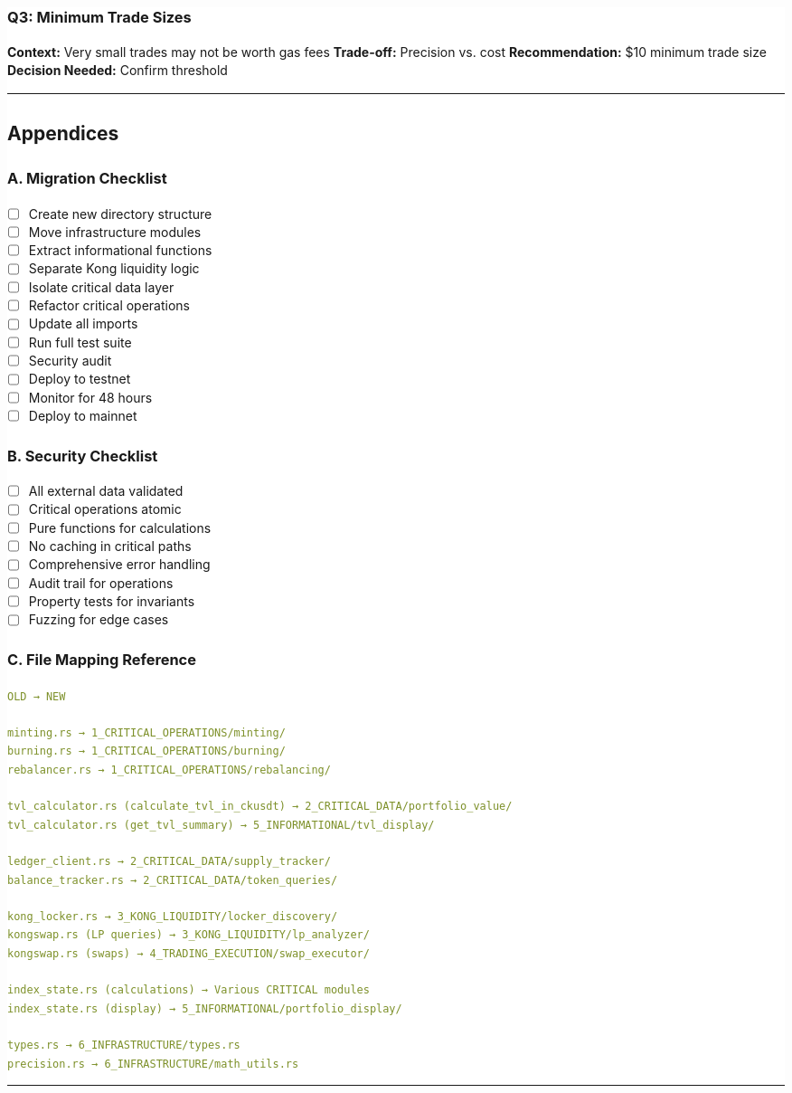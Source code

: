 ### Q3: Minimum Trade Sizes
**Context:** Very small trades may not be worth gas fees
**Trade-off:** Precision vs. cost
**Recommendation:** $10 minimum trade size
**Decision Needed:** Confirm threshold

---

## Appendices

### A. Migration Checklist

- [ ] Create new directory structure
- [ ] Move infrastructure modules
- [ ] Extract informational functions
- [ ] Separate Kong liquidity logic
- [ ] Isolate critical data layer
- [ ] Refactor critical operations
- [ ] Update all imports
- [ ] Run full test suite
- [ ] Security audit
- [ ] Deploy to testnet
- [ ] Monitor for 48 hours
- [ ] Deploy to mainnet

### B. Security Checklist

- [ ] All external data validated
- [ ] Critical operations atomic
- [ ] Pure functions for calculations
- [ ] No caching in critical paths
- [ ] Comprehensive error handling
- [ ] Audit trail for operations
- [ ] Property tests for invariants
- [ ] Fuzzing for edge cases

### C. File Mapping Reference

```yaml
OLD → NEW

minting.rs → 1_CRITICAL_OPERATIONS/minting/
burning.rs → 1_CRITICAL_OPERATIONS/burning/
rebalancer.rs → 1_CRITICAL_OPERATIONS/rebalancing/

tvl_calculator.rs (calculate_tvl_in_ckusdt) → 2_CRITICAL_DATA/portfolio_value/
tvl_calculator.rs (get_tvl_summary) → 5_INFORMATIONAL/tvl_display/

ledger_client.rs → 2_CRITICAL_DATA/supply_tracker/
balance_tracker.rs → 2_CRITICAL_DATA/token_queries/

kong_locker.rs → 3_KONG_LIQUIDITY/locker_discovery/
kongswap.rs (LP queries) → 3_KONG_LIQUIDITY/lp_analyzer/
kongswap.rs (swaps) → 4_TRADING_EXECUTION/swap_executor/

index_state.rs (calculations) → Various CRITICAL modules
index_state.rs (display) → 5_INFORMATIONAL/portfolio_display/

types.rs → 6_INFRASTRUCTURE/types.rs
precision.rs → 6_INFRASTRUCTURE/math_utils.rs
```

---